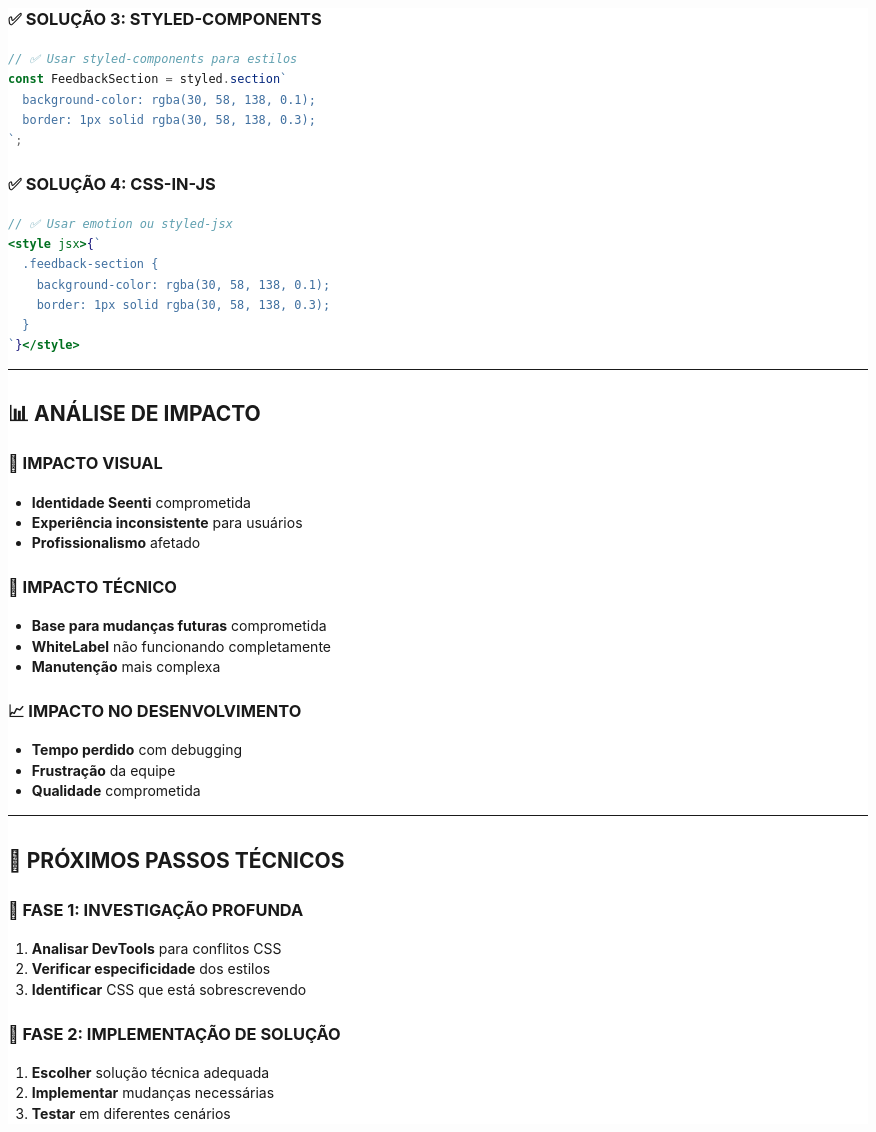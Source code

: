 ### ✅ SOLUÇÃO 3: STYLED-COMPONENTS
```jsx
// ✅ Usar styled-components para estilos
const FeedbackSection = styled.section`
  background-color: rgba(30, 58, 138, 0.1);
  border: 1px solid rgba(30, 58, 138, 0.3);
`;
```

### ✅ SOLUÇÃO 4: CSS-IN-JS
```jsx
// ✅ Usar emotion ou styled-jsx
<style jsx>{`
  .feedback-section {
    background-color: rgba(30, 58, 138, 0.1);
    border: 1px solid rgba(30, 58, 138, 0.3);
  }
`}</style>
```

---

## 📊 ANÁLISE DE IMPACTO

### 🎨 IMPACTO VISUAL
- **Identidade Seenti** comprometida
- **Experiência inconsistente** para usuários
- **Profissionalismo** afetado

### 🔧 IMPACTO TÉCNICO
- **Base para mudanças futuras** comprometida
- **WhiteLabel** não funcionando completamente
- **Manutenção** mais complexa

### 📈 IMPACTO NO DESENVOLVIMENTO
- **Tempo perdido** com debugging
- **Frustração** da equipe
- **Qualidade** comprometida

---

## 🚀 PRÓXIMOS PASSOS TÉCNICOS

### 🎯 FASE 1: INVESTIGAÇÃO PROFUNDA
1. **Analisar DevTools** para conflitos CSS
2. **Verificar especificidade** dos estilos
3. **Identificar** CSS que está sobrescrevendo

### 🎯 FASE 2: IMPLEMENTAÇÃO DE SOLUÇÃO
1. **Escolher** solução técnica adequada
2. **Implementar** mudanças necessárias
3. **Testar** em diferentes cenários
